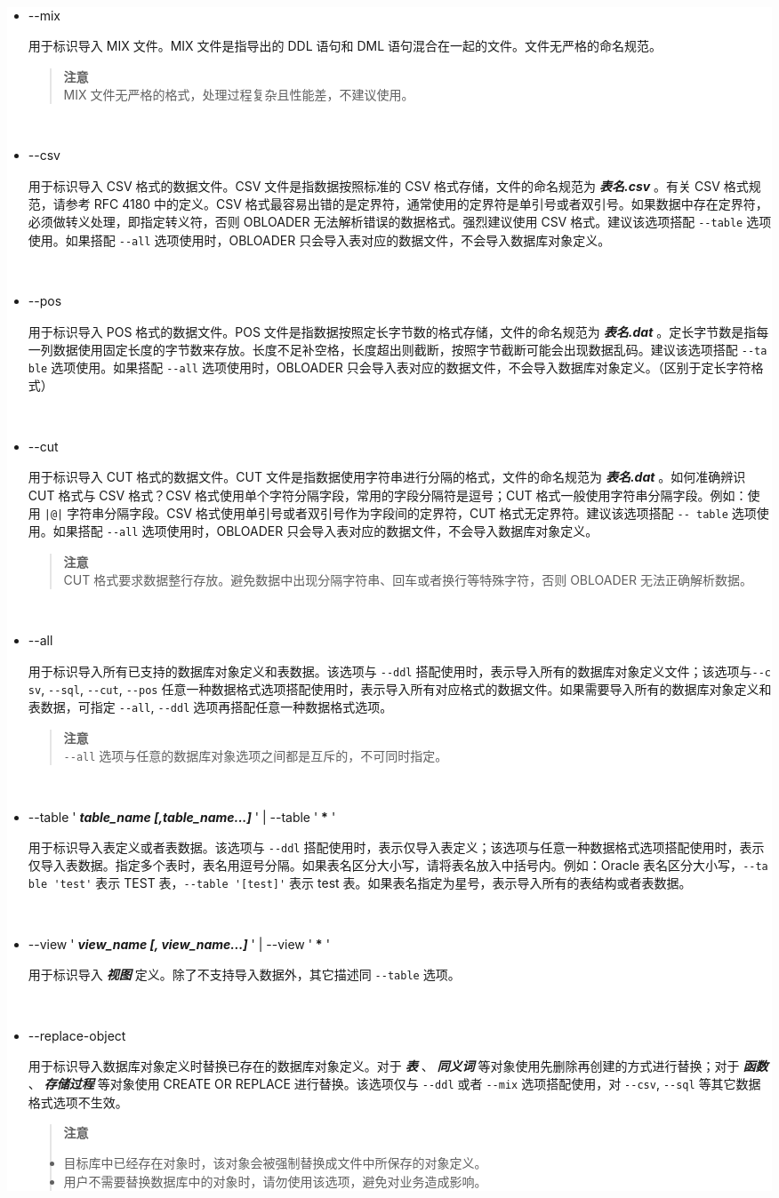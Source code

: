 * --mix
  
  用于标识导入 MIX 文件。MIX 文件是指导出的 DDL 语句和 DML 语句混合在一起的文件。文件无严格的命名规范。
  > **注意**<br>
  > MIX 文件无严格的格式，处理过程复杂且性能差，不建议使用。
 
 &nbsp;
 
* --csv
  
  用于标识导入 CSV 格式的数据文件。CSV 文件是指数据按照标准的 CSV 格式存储，文件的命名规范为 ***表名.csv*** 。有关 CSV 格式规范，请参考 RFC 4180 中的定义。CSV 格式最容易出错的是定界符，通常使用的定界符是单引号或者双引号。如果数据中存在定界符，必须做转义处理，即指定转义符，否则 OBLOADER 无法解析错误的数据格式。强烈建议使用 CSV 格式。建议该选项搭配 `--table` 选项使用。如果搭配 `--all` 选项使用时，OBLOADER 只会导入表对应的数据文件，不会导入数据库对象定义。
 
 &nbsp;
 
* --pos
  
  用于标识导入 POS 格式的数据文件。POS 文件是指数据按照定长字节数的格式存储，文件的命名规范为 ***表名.dat*** 。定长字节数是指每一列数据使用固定长度的字节数来存放。长度不足补空格，长度超出则截断，按照字节截断可能会出现数据乱码。建议该选项搭配 `--table` 选项使用。如果搭配 `--all` 选项使用时，OBLOADER 只会导入表对应的数据文件，不会导入数据库对象定义。（区别于定长字符格式）
 
 &nbsp;
 
* --cut
  
  用于标识导入 CUT 格式的数据文件。CUT 文件是指数据使用字符串进行分隔的格式，文件的命名规范为 ***表名.dat*** 。如何准确辨识 CUT 格式与 CSV 格式？CSV 格式使用单个字符分隔字段，常用的字段分隔符是逗号；CUT 格式一般使用字符串分隔字段。例如：使用 `|@|` 字符串分隔字段。CSV 格式使用单引号或者双引号作为字段间的定界符，CUT 格式无定界符。建议该选项搭配 `-- table` 选项使用。如果搭配 `--all` 选项使用时，OBLOADER 只会导入表对应的数据文件，不会导入数据库对象定义。
  > **注意**<br>
  > CUT 格式要求数据整行存放。避免数据中出现分隔字符串、回车或者换行等特殊字符，否则 OBLOADER 无法正确解析数据。
 
 &nbsp;
 
* --all
  
  用于标识导入所有已支持的数据库对象定义和表数据。该选项与 `--ddl` 搭配使用时，表示导入所有的数据库对象定义文件；该选项与`--csv`, `--sql`, `--cut`, `--pos` 任意一种数据格式选项搭配使用时，表示导入所有对应格式的数据文件。如果需要导入所有的数据库对象定义和表数据，可指定 `--all`, `--ddl` 选项再搭配任意一种数据格式选项。
  > **注意**<br>
  > `--all` 选项与任意的数据库对象选项之间都是互斥的，不可同时指定。
 
 &nbsp;
 
* --table ' ***table_name [,table_name...\]*** ' | --table ' **\*** '
  
  用于标识导入表定义或者表数据。该选项与 `--ddl` 搭配使用时，表示仅导入表定义；该选项与任意一种数据格式选项搭配使用时，表示仅导入表数据。指定多个表时，表名用逗号分隔。如果表名区分大小写，请将表名放入中括号内。例如：Oracle 表名区分大小写，`--table 'test'` 表示 TEST 表，`--table '[test]'` 表示 test 表。如果表名指定为星号，表示导入所有的表结构或者表数据。
 
 &nbsp;
 
* --view ' ***view_name [, view_name...]*** ' | --view ' **\*** '
  
  用于标识导入 ***视图*** 定义。除了不支持导入数据外，其它描述同 `--table` 选项。
 
 &nbsp;
 
* --replace-object
  
  用于标识导入数据库对象定义时替换已存在的数据库对象定义。对于 ***表*** 、 ***同义词*** 等对象使用先删除再创建的方式进行替换；对于 ***函数*** 、 ***存储过程*** 等对象使用 CREATE OR REPLACE 进行替换。该选项仅与 `--ddl` 或者 `--mix` 选项搭配使用，对 `--csv`, `--sql` 等其它数据格式选项不生效。
  > **注意**<br>
  > <li> 目标库中已经存在对象时，该对象会被强制替换成文件中所保存的对象定义。</li>
  > <li> 用户不需要替换数据库中的对象时，请勿使用该选项，避免对业务造成影响。</li>
 